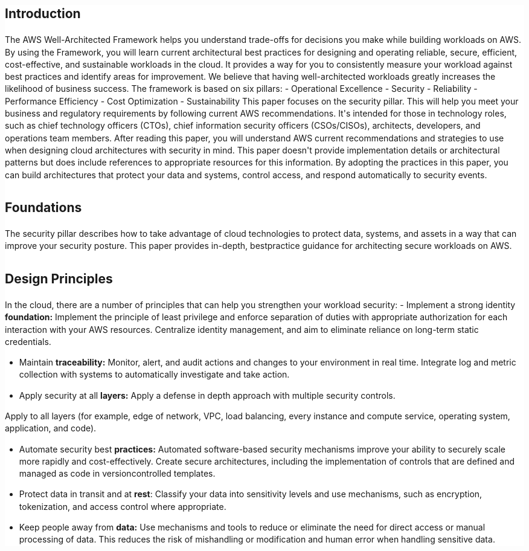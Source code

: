 ## Introduction

The AWS Well-Architected Framework helps you understand trade-offs for decisions you make while building workloads on AWS. By using the Framework, you will learn current architectural best practices for designing and operating reliable, secure, efficient, cost-effective, and sustainable workloads in the cloud. It provides a way for you to consistently measure your workload against best practices and identify areas for improvement. We believe that having well-architected workloads greatly increases the likelihood of business success. The framework is based on six pillars: - Operational Excellence - Security - Reliability - Performance Efficiency - Cost Optimization - Sustainability This paper focuses on the security pillar. This will help you meet your business and regulatory requirements by following current AWS recommendations. It's intended for those in technology roles, such as chief technology officers (CTOs), chief information security officers (CSOs/CISOs), architects, developers, and operations team members. After reading this paper, you will understand AWS current recommendations and strategies to use when designing cloud architectures with security in mind. This paper doesn't provide implementation details or architectural patterns but does include references to appropriate resources for this information. By adopting the practices in this paper, you can build architectures that protect your data and systems, control access, and respond automatically to security events.

## Foundations

The security pillar describes how to take advantage of cloud technologies to protect data, systems, and assets in a way that can improve your security posture. This paper provides in-depth, bestpractice guidance for architecting secure workloads on AWS.

## Design Principles

In the cloud, there are a number of principles that can help you strengthen your workload security: - Implement a strong identity **foundation:** Implement the principle of least privilege and enforce separation of duties with appropriate authorization for each interaction with your AWS resources. Centralize identity management, and aim to eliminate reliance on long-term static credentials.

- Maintain **traceability:** Monitor, alert, and audit actions and changes to your environment in real time. Integrate log and metric collection with systems to automatically investigate and take action.

- Apply security at all **layers:** Apply a defense in depth approach with multiple security controls.

Apply to all layers (for example, edge of network, VPC, load balancing, every instance and compute service, operating system, application, and code).

- Automate security best **practices:** Automated software-based security mechanisms improve your ability to securely scale more rapidly and cost-effectively. Create secure architectures, including the implementation of controls that are defined and managed as code in versioncontrolled templates.

- Protect data in transit and at **rest**: Classify your data into sensitivity levels and use mechanisms, such as encryption, tokenization, and access control where appropriate.

- Keep people away from **data:** Use mechanisms and tools to reduce or eliminate the need for direct access or manual processing of data. This reduces the risk of mishandling or modification and human error when handling sensitive data.
